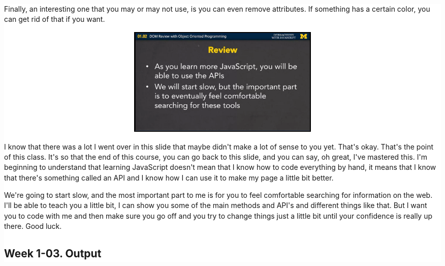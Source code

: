 Finally, an interesting one that you may or may not use, is you can even
remove attributes. If something has a certain color, you can get rid of
that if you want.


<p align="center">
  <img src="./images/image022.webp" 
  alt="1-02. Review: DOM Review."
  style="border: 2px solid #000000;" 
  width="40%;" />
</p>

I know that there was a lot I went over in this slide that maybe didn&#39;t
make a lot of sense to you yet. That&#39;s okay. That&#39;s the point of this
class. It&#39;s so that the end of this course, you can go back to this
slide, and you can say, oh great, I&#39;ve mastered this. I&#39;m beginning to
understand that learning JavaScript doesn&#39;t mean that I know how to
code everything by hand, it means that I know that there&#39;s something
called an API and I know how I can use it to make my page a little bit
better.

We&#39;re going to start slow, and the most important part to me is for you
to feel comfortable searching for information on the web. I&#39;ll be able
to teach you a little bit, I can show you some of the main methods and
API&#39;s and different things like that. But I want you to code with me
and then make sure you go off and you try to change things just a little
bit until your confidence is really up there. Good luck.

<h2 id="Week1-03">Week 1-03. Output</h2>
